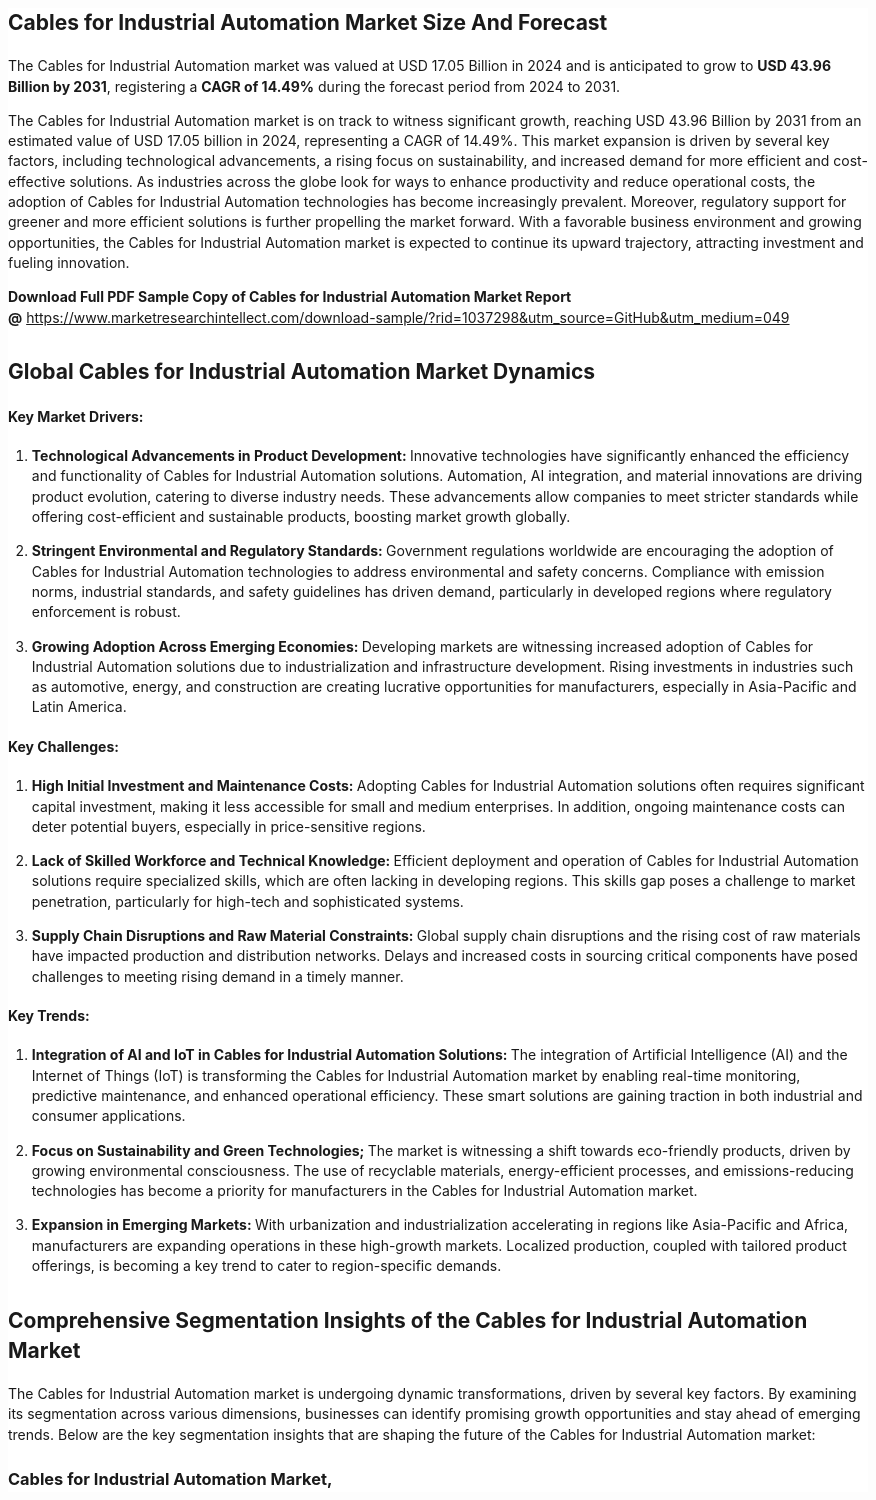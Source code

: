 <h2>Cables for Industrial Automation Market Size And Forecast</h2><p>The Cables for Industrial Automation market was valued at USD 17.05 Billion in 2024 and is anticipated to grow to <strong>USD 43.96 Billion by 2031</strong>, registering a <strong>CAGR of 14.49%</strong> during the forecast period from 2024 to 2031.</p><p>The Cables for Industrial Automation market is on track to witness significant growth, reaching USD 43.96 Billion by 2031 from an estimated value of USD 17.05 billion in 2024, representing a CAGR of 14.49%. This market expansion is driven by several key factors, including technological advancements, a rising focus on sustainability, and increased demand for more efficient and cost-effective solutions. As industries across the globe look for ways to enhance productivity and reduce operational costs, the adoption of Cables for Industrial Automation technologies has become increasingly prevalent. Moreover, regulatory support for greener and more efficient solutions is further propelling the market forward. With a favorable business environment and growing opportunities, the Cables for Industrial Automation market is expected to continue its upward trajectory, attracting investment and fueling innovation.</p><p><strong>Download Full PDF Sample Copy of Cables for Industrial Automation Market Report @</strong>&nbsp;<a href="https://www.marketresearchintellect.com/download-sample/?rid=1037298&amp;utm_source=GitHub&amp;utm_medium=049">https://www.marketresearchintellect.com/download-sample/?rid=1037298&amp;utm_source=GitHub&amp;utm_medium=049</a></p><h2>Global Cables for Industrial Automation Market Dynamics</h2><h4><strong>Key Market Drivers:</strong></h4><ol><li><p><strong>Technological Advancements in Product Development:&nbsp;</strong>Innovative technologies have significantly enhanced the efficiency and functionality of Cables for Industrial Automation solutions. Automation, AI integration, and material innovations are driving product evolution, catering to diverse industry needs. These advancements allow companies to meet stricter standards while offering cost-efficient and sustainable products, boosting market growth globally.</p></li><li><p><strong>Stringent Environmental and Regulatory Standards:&nbsp;</strong>Government regulations worldwide are encouraging the adoption of Cables for Industrial Automation technologies to address environmental and safety concerns. Compliance with emission norms, industrial standards, and safety guidelines has driven demand, particularly in developed regions where regulatory enforcement is robust.</p></li><li><p><strong>Growing Adoption Across Emerging Economies:&nbsp;</strong>Developing markets are witnessing increased adoption of Cables for Industrial Automation solutions due to industrialization and infrastructure development. Rising investments in industries such as automotive, energy, and construction are creating lucrative opportunities for manufacturers, especially in Asia-Pacific and Latin America.</p></li></ol><h4><strong>Key Challenges:</strong></h4><ol><li><p><strong>High Initial Investment and Maintenance Costs:&nbsp;</strong>Adopting Cables for Industrial Automation solutions often requires significant capital investment, making it less accessible for small and medium enterprises. In addition, ongoing maintenance costs can deter potential buyers, especially in price-sensitive regions.</p></li><li><p><strong>Lack of Skilled Workforce and Technical Knowledge:&nbsp;</strong>Efficient deployment and operation of Cables for Industrial Automation solutions require specialized skills, which are often lacking in developing regions. This skills gap poses a challenge to market penetration, particularly for high-tech and sophisticated systems.</p></li><li><p><strong>Supply Chain Disruptions and Raw Material Constraints:&nbsp;</strong>Global supply chain disruptions and the rising cost of raw materials have impacted production and distribution networks. Delays and increased costs in sourcing critical components have posed challenges to meeting rising demand in a timely manner.</p></li></ol><h4><strong>Key Trends:</strong></h4><ol><li><p><strong>Integration of AI and IoT in Cables for Industrial Automation Solutions:&nbsp;</strong>The integration of Artificial Intelligence (AI) and the Internet of Things (IoT) is transforming the Cables for Industrial Automation market by enabling real-time monitoring, predictive maintenance, and enhanced operational efficiency. These smart solutions are gaining traction in both industrial and consumer applications.</p></li><li><p><strong>Focus on Sustainability and Green Technologies;&nbsp;</strong>The market is witnessing a shift towards eco-friendly products, driven by growing environmental consciousness. The use of recyclable materials, energy-efficient processes, and emissions-reducing technologies has become a priority for manufacturers in the Cables for Industrial Automation market.</p></li><li><p><strong>Expansion in Emerging Markets:&nbsp;</strong>With urbanization and industrialization accelerating in regions like Asia-Pacific and Africa, manufacturers are expanding operations in these high-growth markets. Localized production, coupled with tailored product offerings, is becoming a key trend to cater to region-specific demands.</p></li></ol><div class="article-main__content" data-test-id="publishing-text-block"><h2>Comprehensive Segmentation Insights of the Cables for Industrial Automation Market</h2><p>The Cables for Industrial Automation market is undergoing dynamic transformations, driven by several key factors. By examining its segmentation across various dimensions, businesses can identify promising growth opportunities and stay ahead of emerging trends. Below are the key segmentation insights that are shaping the future of the Cables for Industrial Automation market:</p><h3><strong>Cables for Industrial Automation Market,